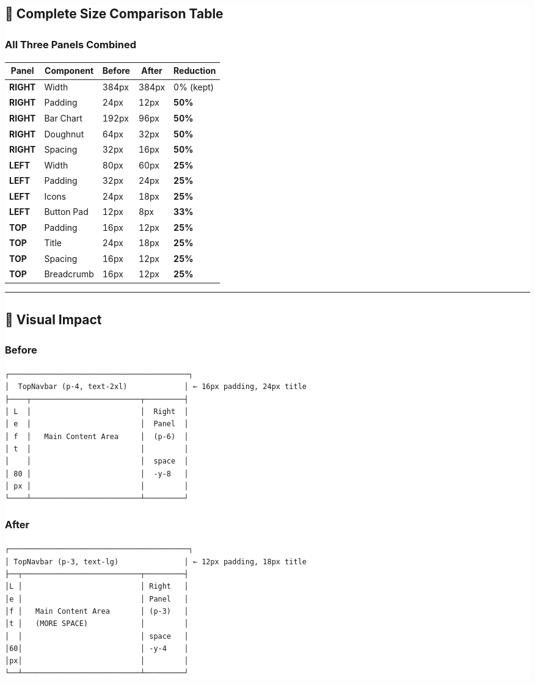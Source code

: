 
## 📐 Complete Size Comparison Table

### All Three Panels Combined

| Panel | Component | Before | After | Reduction |
|-------|-----------|--------|-------|-----------|
| **RIGHT** | Width | 384px | 384px | 0% (kept) |
| **RIGHT** | Padding | 24px | 12px | **50%** |
| **RIGHT** | Bar Chart | 192px | 96px | **50%** |
| **RIGHT** | Doughnut | 64px | 32px | **50%** |
| **RIGHT** | Spacing | 32px | 16px | **50%** |
| **LEFT** | Width | 80px | 60px | **25%** |
| **LEFT** | Padding | 32px | 24px | **25%** |
| **LEFT** | Icons | 24px | 18px | **25%** |
| **LEFT** | Button Pad | 12px | 8px | **33%** |
| **TOP** | Padding | 16px | 12px | **25%** |
| **TOP** | Title | 24px | 18px | **25%** |
| **TOP** | Spacing | 16px | 12px | **25%** |
| **TOP** | Breadcrumb | 16px | 12px | **25%** |

---

## 🎨 Visual Impact

### Before
```
┌─────────────────────────────────────────┐
│  TopNavbar (p-4, text-2xl)             │ ← 16px padding, 24px title
├────┬─────────────────────────┬─────────┤
│ L  │                         │  Right  │
│ e  │                         │  Panel  │
│ f  │   Main Content Area     │  (p-6)  │
│ t  │                         │         │
│    │                         │  space  │
│ 80 │                         │  -y-8   │
│ px │                         │         │
└────┴─────────────────────────┴─────────┘
```

### After
```
┌─────────────────────────────────────────┐
│ TopNavbar (p-3, text-lg)               │ ← 12px padding, 18px title
├──┬───────────────────────────┬─────────┤
│L │                           │ Right   │
│e │                           │ Panel   │
│f │   Main Content Area       │ (p-3)   │
│t │   (MORE SPACE)            │         │
│  │                           │ space   │
│60│                           │ -y-4    │
│px│                           │         │
└──┴───────────────────────────┴─────────┘
```